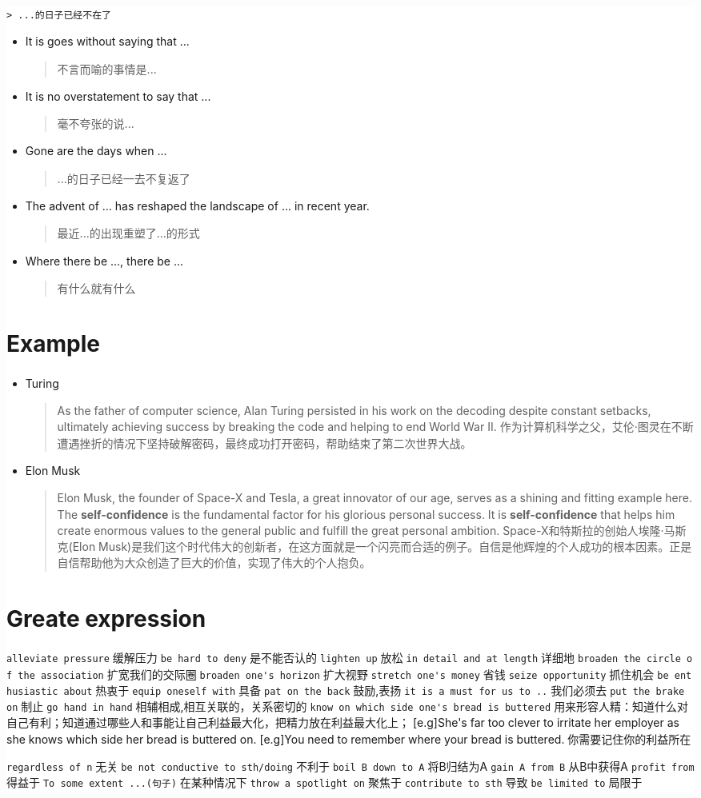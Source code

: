     > ...的日子已经不在了
* It is goes without saying that ...
    > 不言而喻的事情是...
* It is no overstatement to say that ...
    > 毫不夸张的说...
* Gone are the days when ...
    > ...的日子已经一去不复返了
* The advent of ... has reshaped the landscape of ... in recent year.
    > 最近...的出现重塑了...的形式
* Where there be ..., there be ...
    > 有什么就有什么

# Example
* Turing
    > As the father of computer science, Alan Turing persisted in his work on the decoding despite constant setbacks, ultimately achieving success by breaking the code and helping to end World War II.
    作为计算机科学之父，艾伦·图灵在不断遭遇挫折的情况下坚持破解密码，最终成功打开密码，帮助结束了第二次世界大战。

* Elon Musk
    > Elon Musk, the founder of Space-X and Tesla, a great innovator of our age, serves as a shining and fitting example here. The **self-confidence** is the fundamental factor for his glorious personal success. It is **self-confidence** that helps him create enormous values to the general public and fulfill the great personal ambition.
    Space-X和特斯拉的创始人埃隆·马斯克(Elon Musk)是我们这个时代伟大的创新者，在这方面就是一个闪亮而合适的例子。自信是他辉煌的个人成功的根本因素。正是自信帮助他为大众创造了巨大的价值，实现了伟大的个人抱负。


# Greate expression
`alleviate pressure`    缓解压力
`be hard to deny`       是不能否认的
`lighten up`    放松
`in detail and at length`   详细地
`broaden the circle of the association`     扩宽我们的交际圈
`broaden one's horizon`     扩大视野
`stretch one's money`   省钱
`seize opportunity`     抓住机会
`be enthusiastic about`     热衷于
`equip oneself with`    具备
`pat on the back`   鼓励,表扬
`it is a must for us to ..` 我们必须去
`put the brake on` 制止
`go hand in hand` 相辅相成,相互关联的，关系密切的
`know on which side one's bread is buttered` 用来形容人精：知道什么对自己有利；知道通过哪些人和事能让自己利益最大化，把精力放在利益最大化上；
[e.g]She's far too clever to irritate her employer as she knows which side her bread is buttered on.
[e.g]You need to remember where your bread is buttered.
你需要记住你的利益所在

`regardless of n` 无关
`be not conductive to sth/doing`    不利于
`boil B down to A`   将B归结为A
`gain A from B` 从B中获得A
`profit from`   得益于
`To some extent ...(句子)`    在某种情况下
`throw a spotlight on`  聚焦于
`contribute to sth`     导致
`be limited to`         局限于
